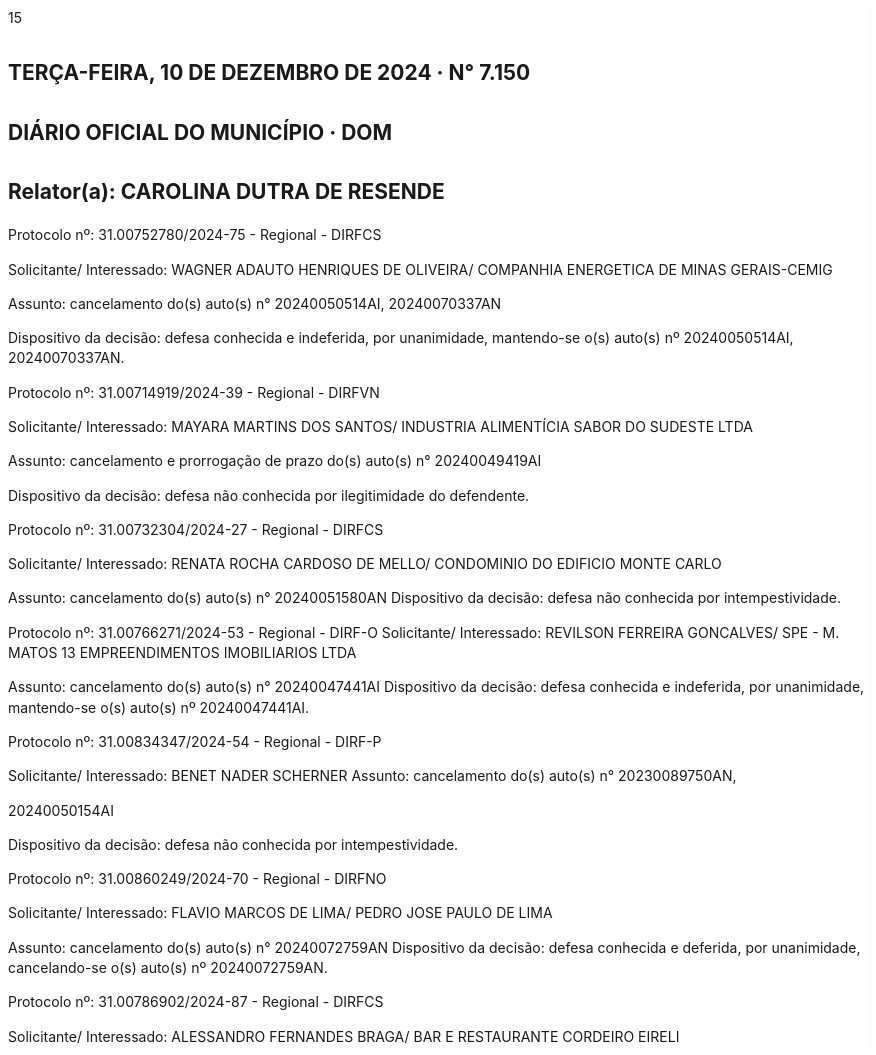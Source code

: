 

15

## TERÇA-FEIRA, 10 DE DEZEMBRO DE 2024 · N° 7.150

## DIÁRIO OFICIAL DO MUNICÍPIO · DOM

## Relator(a): CAROLINA DUTRA DE RESENDE

Protocolo nº: 31.00752780/2024-75 - Regional - DIRFCS

Solicitante/ Interessado: WAGNER ADAUTO HENRIQUES DE  OLIVEIRA/  COMPANHIA  ENERGETICA  DE  MINAS GERAIS-CEMIG

Assunto: cancelamento do(s) auto(s) n° 20240050514AI, 20240070337AN

Dispositivo da decisão: defesa conhecida e indeferida, por unanimidade, mantendo-se o(s) auto(s) nº 20240050514AI, 20240070337AN.

Protocolo nº: 31.00714919/2024-39 - Regional - DIRFVN

Solicitante/ Interessado: MAYARA MARTINS DOS SANTOS/ INDUSTRIA ALIMENTÍCIA SABOR DO SUDESTE LTDA

Assunto:  cancelamento  e  prorrogação  de  prazo  do(s) auto(s) n° 20240049419AI

Dispositivo da decisão: defesa não conhecida por ilegitimidade do defendente.

Protocolo nº: 31.00732304/2024-27 - Regional - DIRFCS

Solicitante/  Interessado:  RENATA  ROCHA  CARDOSO  DE MELLO/ CONDOMINIO DO EDIFICIO MONTE CARLO

Assunto: cancelamento do(s) auto(s) n° 20240051580AN Dispositivo da decisão: defesa não conhecida por intempestividade.

Protocolo nº: 31.00766271/2024-53 - Regional - DIRF-O Solicitante/ Interessado: REVILSON FERREIRA GONCALVES/ SPE - M. MATOS 13 EMPREENDIMENTOS IMOBILIARIOS LTDA

Assunto: cancelamento do(s) auto(s) n° 20240047441AI Dispositivo da decisão: defesa conhecida e indeferida, por unanimidade, mantendo-se o(s) auto(s) nº 20240047441AI.

Protocolo nº: 31.00834347/2024-54 - Regional - DIRF-P

Solicitante/ Interessado: BENET NADER SCHERNER Assunto: cancelamento do(s) auto(s) n° 20230089750AN,

20240050154AI

Dispositivo da decisão: defesa não conhecida por intempestividade.

Protocolo nº: 31.00860249/2024-70 - Regional - DIRFNO

Solicitante/  Interessado:  FLAVIO  MARCOS  DE  LIMA/ PEDRO JOSE PAULO DE LIMA

Assunto: cancelamento do(s) auto(s) n° 20240072759AN Dispositivo  da  decisão:  defesa  conhecida  e  deferida, por unanimidade, cancelando-se o(s) auto(s) nº 20240072759AN.

Protocolo nº: 31.00786902/2024-87 - Regional - DIRFCS

Solicitante/ Interessado: ALESSANDRO FERNANDES BRAGA/ BAR E RESTAURANTE CORDEIRO EIRELI

